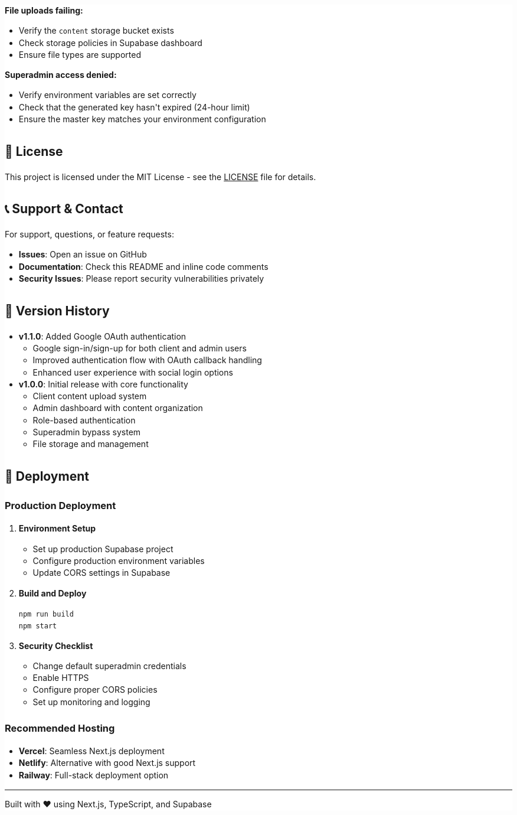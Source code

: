 **File uploads failing:**
- Verify the `content` storage bucket exists
- Check storage policies in Supabase dashboard
- Ensure file types are supported

**Superadmin access denied:**
- Verify environment variables are set correctly
- Check that the generated key hasn't expired (24-hour limit)
- Ensure the master key matches your environment configuration

## 📄 License

This project is licensed under the MIT License - see the [LICENSE](LICENSE) file for details.

## 📞 Support & Contact

For support, questions, or feature requests:

- **Issues**: Open an issue on GitHub
- **Documentation**: Check this README and inline code comments
- **Security Issues**: Please report security vulnerabilities privately

## 🔄 Version History

- **v1.1.0**: Added Google OAuth authentication
    - Google sign-in/sign-up for both client and admin users
    - Improved authentication flow with OAuth callback handling
    - Enhanced user experience with social login options
- **v1.0.0**: Initial release with core functionality
    - Client content upload system
    - Admin dashboard with content organization
    - Role-based authentication
    - Superadmin bypass system
    - File storage and management

## 🚀 Deployment

### Production Deployment

1. **Environment Setup**
    - Set up production Supabase project
    - Configure production environment variables
    - Update CORS settings in Supabase

2. **Build and Deploy**
   ```bash
   npm run build
   npm start
   ```

3. **Security Checklist**
    - Change default superadmin credentials
    - Enable HTTPS
    - Configure proper CORS policies
    - Set up monitoring and logging

### Recommended Hosting

- **Vercel**: Seamless Next.js deployment
- **Netlify**: Alternative with good Next.js support
- **Railway**: Full-stack deployment option

---

Built with ❤️ using Next.js, TypeScript, and Supabase